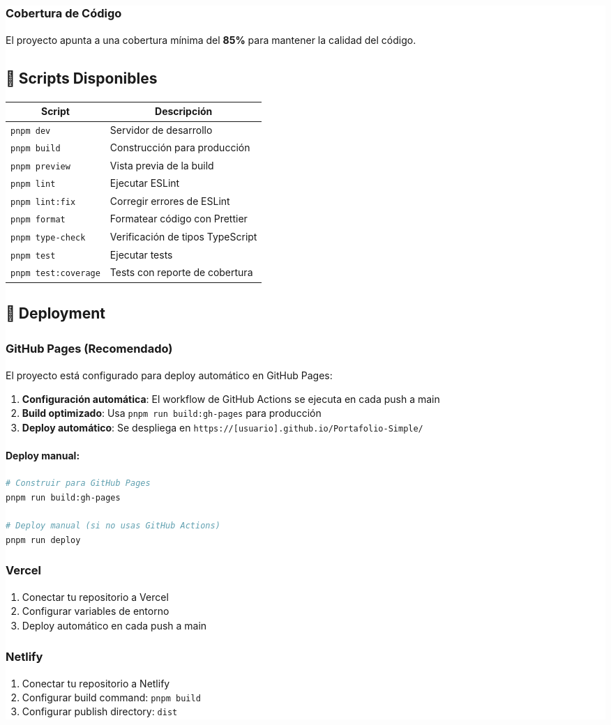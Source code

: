 ### Cobertura de Código
El proyecto apunta a una cobertura mínima del **85%** para mantener la calidad del código.

## 🔧 Scripts Disponibles

| Script | Descripción |
|--------|-------------|
| `pnpm dev` | Servidor de desarrollo |
| `pnpm build` | Construcción para producción |
| `pnpm preview` | Vista previa de la build |
| `pnpm lint` | Ejecutar ESLint |
| `pnpm lint:fix` | Corregir errores de ESLint |
| `pnpm format` | Formatear código con Prettier |
| `pnpm type-check` | Verificación de tipos TypeScript |
| `pnpm test` | Ejecutar tests |
| `pnpm test:coverage` | Tests con reporte de cobertura |

## 🚀 Deployment

### GitHub Pages (Recomendado)
El proyecto está configurado para deploy automático en GitHub Pages:

1. **Configuración automática**: El workflow de GitHub Actions se ejecuta en cada push a main
2. **Build optimizado**: Usa `pnpm run build:gh-pages` para producción
3. **Deploy automático**: Se despliega en `https://[usuario].github.io/Portafolio-Simple/`

#### Deploy manual:
```bash
# Construir para GitHub Pages
pnpm run build:gh-pages

# Deploy manual (si no usas GitHub Actions)
pnpm run deploy
```

### Vercel
1. Conectar tu repositorio a Vercel
2. Configurar variables de entorno
3. Deploy automático en cada push a main

### Netlify
1. Conectar tu repositorio a Netlify
2. Configurar build command: `pnpm build`
3. Configurar publish directory: `dist`
